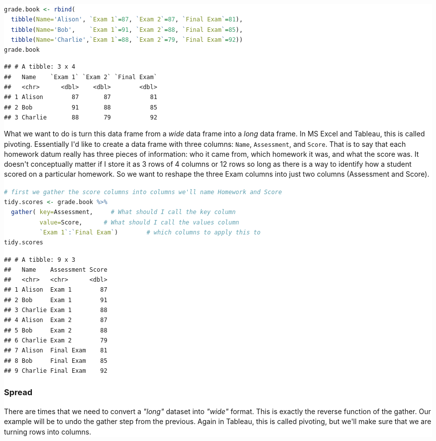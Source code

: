 
```r
grade.book <- rbind(
  tibble(Name='Alison', `Exam 1`=87, `Exam 2`=87, `Final Exam`=81),
  tibble(Name='Bob',    `Exam 1`=91, `Exam 2`=88, `Final Exam`=85),
  tibble(Name='Charlie',`Exam 1`=88, `Exam 2`=79, `Final Exam`=92))
grade.book
```

```
## # A tibble: 3 x 4
##   Name    `Exam 1` `Exam 2` `Final Exam`
##   <chr>      <dbl>    <dbl>        <dbl>
## 1 Alison        87       87           81
## 2 Bob           91       88           85
## 3 Charlie       88       79           92
```

What we want to do is turn this data frame from a *wide* data frame into a *long* data frame. In MS Excel and Tableau, this is called pivoting. Essentially I'd like to create a data frame with three columns: `Name`, `Assessment`, and `Score`. That is to say that each homework datum really has three pieces of information: who it came from, which homework it was, and what the score was. It doesn't conceptually matter if I store it as 3 rows of 4 columns or 12 rows so long as there is a way to identify how a student scored on a particular homework. So we want to reshape the three Exam columns into just two columns (Assessment and Score). 


```r
# first we gather the score columns into columns we'll name Homework and Score
tidy.scores <- grade.book %>% 
  gather( key=Assessment,     # What should I call the key column
          value=Score,      # What should I call the values column
          `Exam 1`:`Final Exam`)        # which columns to apply this to
tidy.scores
```

```
## # A tibble: 9 x 3
##   Name    Assessment Score
##   <chr>   <chr>      <dbl>
## 1 Alison  Exam 1        87
## 2 Bob     Exam 1        91
## 3 Charlie Exam 1        88
## 4 Alison  Exam 2        87
## 5 Bob     Exam 2        88
## 6 Charlie Exam 2        79
## 7 Alison  Final Exam    81
## 8 Bob     Final Exam    85
## 9 Charlie Final Exam    92
```


<iframe width="560" height="315" src="https://www.youtube.com/embed/suCAb8qJOSM" frameborder="0" allowfullscreen></iframe>


### Spread
There are times that we need to convert a *"long"* dataset into *"wide"* format.  This is exactly the reverse function of the gather. Our example will be to undo the gather step from the previous. Again in Tableau, this is called pivoting, but we'll make sure that we are turning rows into columns.
